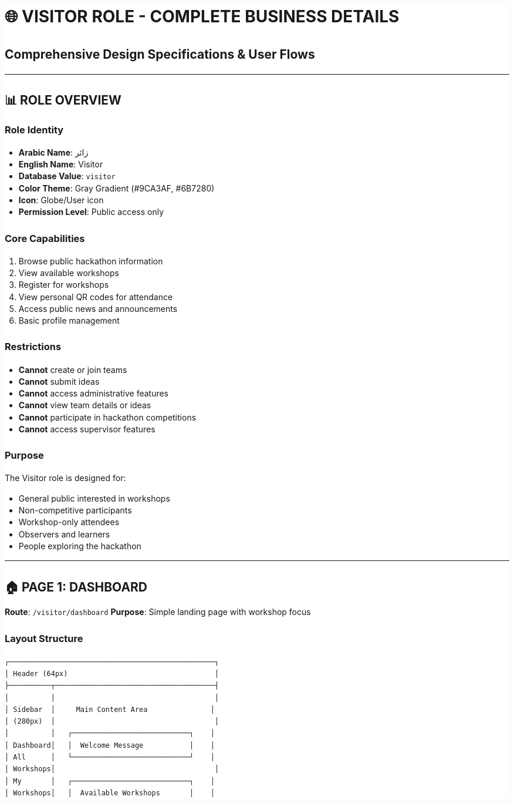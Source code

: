 # 🌐 VISITOR ROLE - COMPLETE BUSINESS DETAILS
## Comprehensive Design Specifications & User Flows

---

## 📊 ROLE OVERVIEW

### Role Identity
- **Arabic Name**: زائر
- **English Name**: Visitor
- **Database Value**: `visitor`
- **Color Theme**: Gray Gradient (#9CA3AF, #6B7280)
- **Icon**: Globe/User icon
- **Permission Level**: Public access only

### Core Capabilities
1. Browse public hackathon information
2. View available workshops
3. Register for workshops
4. View personal QR codes for attendance
5. Access public news and announcements
6. Basic profile management

### Restrictions
- **Cannot** create or join teams
- **Cannot** submit ideas
- **Cannot** access administrative features
- **Cannot** view team details or ideas
- **Cannot** participate in hackathon competitions
- **Cannot** access supervisor features

### Purpose
The Visitor role is designed for:
- General public interested in workshops
- Non-competitive participants
- Workshop-only attendees
- Observers and learners
- People exploring the hackathon

---

## 🏠 PAGE 1: DASHBOARD
**Route**: `/visitor/dashboard`
**Purpose**: Simple landing page with workshop focus

### Layout Structure
```
┌─────────────────────────────────────────────────┐
│ Header (64px)                                   │
├──────────┬──────────────────────────────────────┤
│          │                                      │
│ Sidebar  │     Main Content Area               │
│ (280px)  │                                      │
│          │   ┌────────────────────────────┐    │
│ Dashboard│   │  Welcome Message           │    │
│ All      │   └────────────────────────────┘    │
│ Workshops│                                      │
│ My       │   ┌────────────────────────────┐    │
│ Workshops│   │  Available Workshops       │    │
```